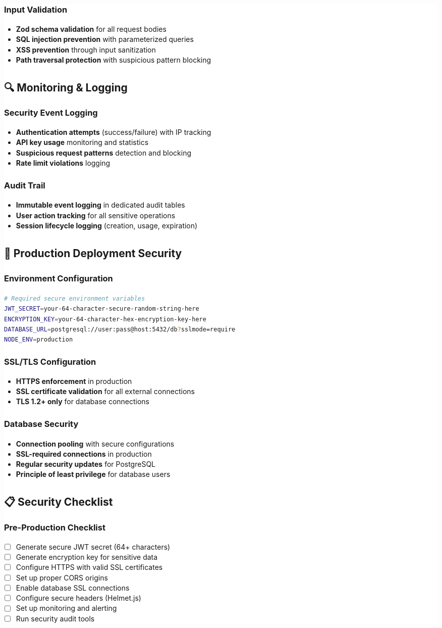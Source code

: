 ### Input Validation
- **Zod schema validation** for all request bodies
- **SQL injection prevention** with parameterized queries
- **XSS prevention** through input sanitization
- **Path traversal protection** with suspicious pattern blocking

## 🔍 Monitoring & Logging

### Security Event Logging
- **Authentication attempts** (success/failure) with IP tracking
- **API key usage** monitoring and statistics
- **Suspicious request patterns** detection and blocking
- **Rate limit violations** logging

### Audit Trail
- **Immutable event logging** in dedicated audit tables
- **User action tracking** for all sensitive operations
- **Session lifecycle logging** (creation, usage, expiration)

## 🚀 Production Deployment Security

### Environment Configuration
```bash
# Required secure environment variables
JWT_SECRET=your-64-character-secure-random-string-here
ENCRYPTION_KEY=your-64-character-hex-encryption-key-here
DATABASE_URL=postgresql://user:pass@host:5432/db?sslmode=require
NODE_ENV=production
```

### SSL/TLS Configuration
- **HTTPS enforcement** in production
- **SSL certificate validation** for all external connections
- **TLS 1.2+ only** for database connections

### Database Security
- **Connection pooling** with secure configurations
- **SSL-required connections** in production
- **Regular security updates** for PostgreSQL
- **Principle of least privilege** for database users

## 📋 Security Checklist

### Pre-Production Checklist
- [ ] Generate secure JWT secret (64+ characters)
- [ ] Generate encryption key for sensitive data
- [ ] Configure HTTPS with valid SSL certificates
- [ ] Set up proper CORS origins
- [ ] Enable database SSL connections
- [ ] Configure secure headers (Helmet.js)
- [ ] Set up monitoring and alerting
- [ ] Run security audit tools
